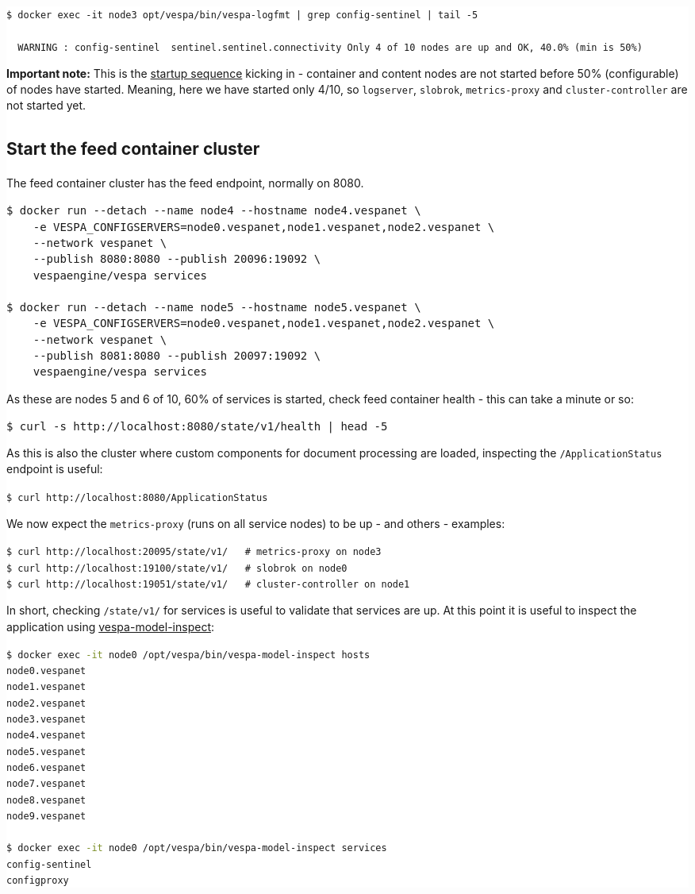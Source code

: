     $ docker exec -it node3 opt/vespa/bin/vespa-logfmt | grep config-sentinel | tail -5

      WARNING : config-sentinel  sentinel.sentinel.connectivity	Only 4 of 10 nodes are up and OK, 40.0% (min is 50%)

**Important note:**
This is the [startup sequence](https://docs.vespa.ai/en/config-sentinel.html#cluster-startup) kicking in -
container and content nodes are not started before 50% (configurable) of nodes have started.
Meaning, here we have started only 4/10, so `logserver`, `slobrok`, `metrics-proxy` and `cluster-controller`
are not started yet.



## Start the feed container cluster
The feed container cluster has the feed endpoint, normally on 8080.
<pre data-test="exec">
$ docker run --detach --name node4 --hostname node4.vespanet \
    -e VESPA_CONFIGSERVERS=node0.vespanet,node1.vespanet,node2.vespanet \
    --network vespanet \
    --publish 8080:8080 --publish 20096:19092 \
    vespaengine/vespa services

$ docker run --detach --name node5 --hostname node5.vespanet \
    -e VESPA_CONFIGSERVERS=node0.vespanet,node1.vespanet,node2.vespanet \
    --network vespanet \
    --publish 8081:8080 --publish 20097:19092 \
    vespaengine/vespa services
</pre>

As these are nodes 5 and 6 of 10, 60% of services is started, check feed container health -
this can take a minute or so:
<pre data-test="exec" data-test-wait-for='"code" : "up"'>
$ curl -s http://localhost:8080/state/v1/health | head -5
</pre>

As this is also the cluster where custom components for document processing are loaded,
inspecting the `/ApplicationStatus` endpoint is useful:

    $ curl http://localhost:8080/ApplicationStatus

We now expect the `metrics-proxy` (runs on all service nodes) to be up - and others - examples:

    $ curl http://localhost:20095/state/v1/   # metrics-proxy on node3
    $ curl http://localhost:19100/state/v1/   # slobrok on node0
    $ curl http://localhost:19051/state/v1/   # cluster-controller on node1

In short, checking `/state/v1/` for services is useful to validate that services are up.
At this point it is useful to inspect the application using
[vespa-model-inspect](https://docs.vespa.ai/en/reference/vespa-cmdline-tools.html#vespa-model-inspect):
```sh
$ docker exec -it node0 /opt/vespa/bin/vespa-model-inspect hosts
node0.vespanet
node1.vespanet
node2.vespanet
node3.vespanet
node4.vespanet
node5.vespanet
node6.vespanet
node7.vespanet
node8.vespanet
node9.vespanet

$ docker exec -it node0 /opt/vespa/bin/vespa-model-inspect services
config-sentinel
configproxy
```